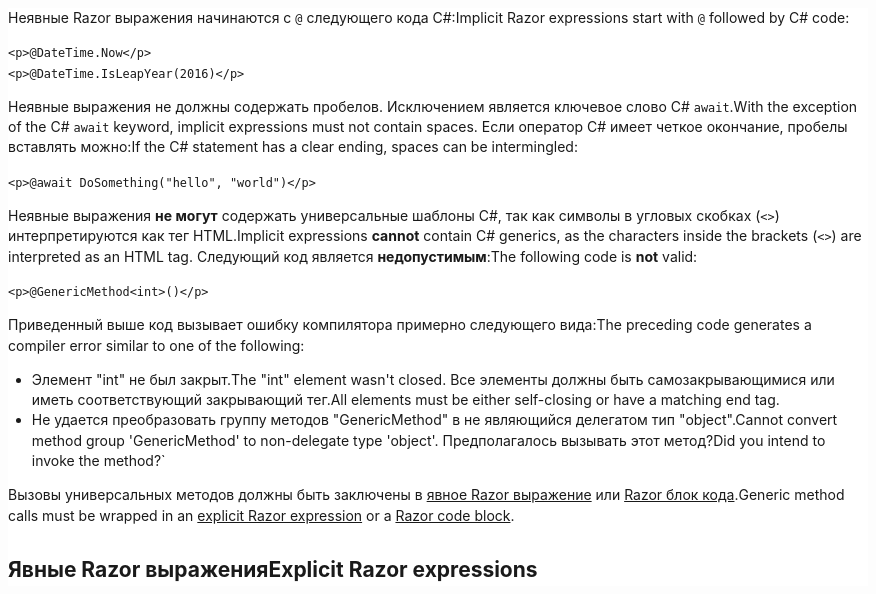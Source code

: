<span data-ttu-id="0a6d3-123">Неявные Razor выражения начинаются с `@` следующего кода C#:</span><span class="sxs-lookup"><span data-stu-id="0a6d3-123">Implicit Razor expressions start with `@` followed by C# code:</span></span>

```cshtml
<p>@DateTime.Now</p>
<p>@DateTime.IsLeapYear(2016)</p>
```

<span data-ttu-id="0a6d3-124">Неявные выражения не должны содержать пробелов. Исключением является ключевое слово C# `await`.</span><span class="sxs-lookup"><span data-stu-id="0a6d3-124">With the exception of the C# `await` keyword, implicit expressions must not contain spaces.</span></span> <span data-ttu-id="0a6d3-125">Если оператор C# имеет четкое окончание, пробелы вставлять можно:</span><span class="sxs-lookup"><span data-stu-id="0a6d3-125">If the C# statement has a clear ending, spaces can be intermingled:</span></span>

```cshtml
<p>@await DoSomething("hello", "world")</p>
```

<span data-ttu-id="0a6d3-126">Неявные выражения **не могут** содержать универсальные шаблоны C#, так как символы в угловых скобках (`<>`) интерпретируются как тег HTML.</span><span class="sxs-lookup"><span data-stu-id="0a6d3-126">Implicit expressions **cannot** contain C# generics, as the characters inside the brackets (`<>`) are interpreted as an HTML tag.</span></span> <span data-ttu-id="0a6d3-127">Следующий код является **недопустимым**:</span><span class="sxs-lookup"><span data-stu-id="0a6d3-127">The following code is **not** valid:</span></span>

```cshtml
<p>@GenericMethod<int>()</p>
```

<span data-ttu-id="0a6d3-128">Приведенный выше код вызывает ошибку компилятора примерно следующего вида:</span><span class="sxs-lookup"><span data-stu-id="0a6d3-128">The preceding code generates a compiler error similar to one of the following:</span></span>

* <span data-ttu-id="0a6d3-129">Элемент "int" не был закрыт.</span><span class="sxs-lookup"><span data-stu-id="0a6d3-129">The "int" element wasn't closed.</span></span> <span data-ttu-id="0a6d3-130">Все элементы должны быть самозакрывающимися или иметь соответствующий закрывающий тег.</span><span class="sxs-lookup"><span data-stu-id="0a6d3-130">All elements must be either self-closing or have a matching end tag.</span></span>
* <span data-ttu-id="0a6d3-131">Не удается преобразовать группу методов "GenericMethod" в не являющийся делегатом тип "object".</span><span class="sxs-lookup"><span data-stu-id="0a6d3-131">Cannot convert method group 'GenericMethod' to non-delegate type 'object'.</span></span> <span data-ttu-id="0a6d3-132">Предполагалось вызывать этот метод?</span><span class="sxs-lookup"><span data-stu-id="0a6d3-132">Did you intend to invoke the method?\`</span></span>

<span data-ttu-id="0a6d3-133">Вызовы универсальных методов должны быть заключены в [явное Razor выражение](#explicit-razor-expressions) или [ Razor блок кода](#razor-code-blocks).</span><span class="sxs-lookup"><span data-stu-id="0a6d3-133">Generic method calls must be wrapped in an [explicit Razor expression](#explicit-razor-expressions) or a [Razor code block](#razor-code-blocks).</span></span>

## <a name="explicit-razor-expressions"></a><span data-ttu-id="0a6d3-134">Явные Razor выражения</span><span class="sxs-lookup"><span data-stu-id="0a6d3-134">Explicit Razor expressions</span></span>
